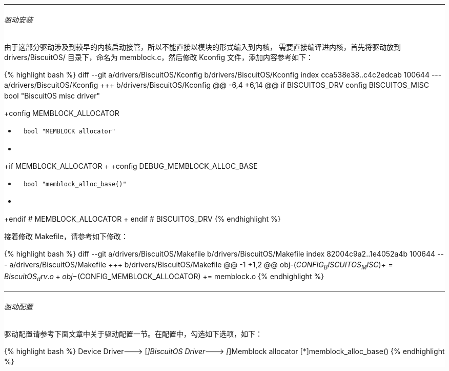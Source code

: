 
-------------------------------------------

###### <span id="驱动安装">驱动安装</span>

由于这部分驱动涉及到较早的内核启动接管，所以不能直接以模块的形式编入到内核，
需要直接编译进内核，首先将驱动放到 drivers/BiscuitOS/ 目录下，命名为
memblock.c，然后修改 Kconfig 文件，添加内容参考如下：

{% highlight bash %}
diff --git a/drivers/BiscuitOS/Kconfig b/drivers/BiscuitOS/Kconfig
index cca538e38..c4c2edcab 100644
--- a/drivers/BiscuitOS/Kconfig
+++ b/drivers/BiscuitOS/Kconfig
@@ -6,4 +6,14 @@ if BISCUITOS_DRV
 config BISCUITOS_MISC
     bool "BiscuitOS misc driver"

+config MEMBLOCK_ALLOCATOR
+       bool "MEMBLOCK allocator"
+
+if MEMBLOCK_ALLOCATOR
+
+config DEBUG_MEMBLOCK_ALLOC_BASE
+       bool "memblock_alloc_base()"
+
+endif # MEMBLOCK_ALLOCATOR
+
 endif # BISCUITOS_DRV
{% endhighlight %}

接着修改 Makefile，请参考如下修改：

{% highlight bash %}
diff --git a/drivers/BiscuitOS/Makefile b/drivers/BiscuitOS/Makefile
index 82004c9a2..1e4052a4b 100644
--- a/drivers/BiscuitOS/Makefile
+++ b/drivers/BiscuitOS/Makefile
@@ -1 +1,2 @@
 obj-$(CONFIG_BISCUITOS_MISC)     += BiscuitOS_drv.o
+obj-$(CONFIG_MEMBLOCK_ALLOCATOR) += memblock.o
{% endhighlight %}

-------------------------------

###### <span id="驱动配置">驱动配置</span>

驱动配置请参考下面文章中关于驱动配置一节。在配置中，勾选如下选项，如下：

{% highlight bash %}
Device Driver--->
    [*]BiscuitOS Driver--->
        [*]Memblock allocator
            [*]memblock_alloc_base()
{% endhighlight %}
